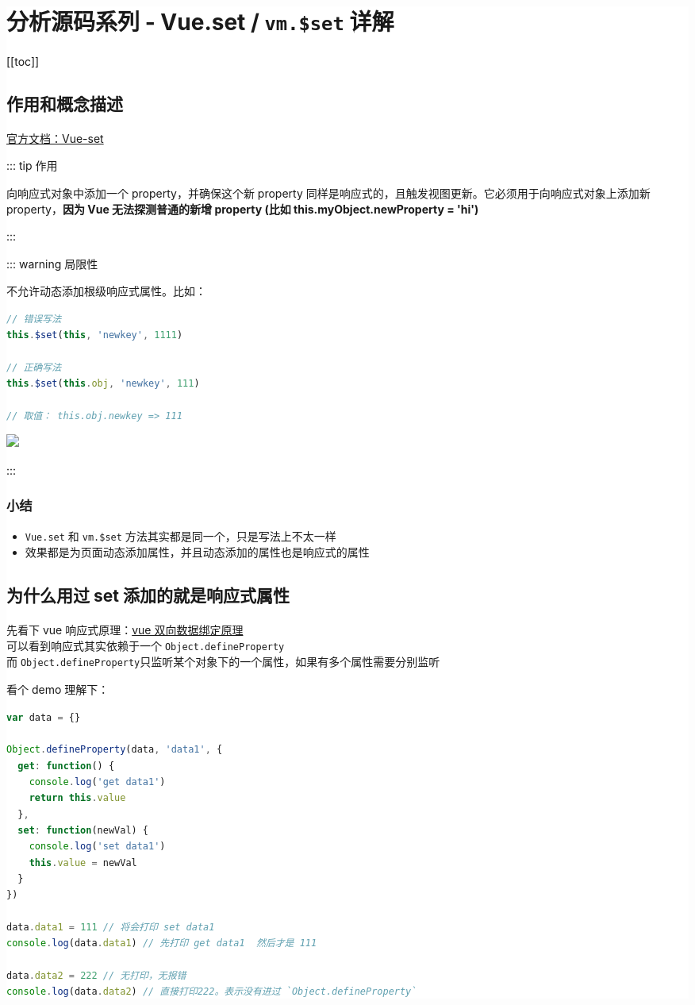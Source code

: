 # 分析源码系列 - Vue.set / `vm.$set` 详解

[[toc]]

## 作用和概念描述

[官方文档：Vue-set](https://cn.vuejs.org/v2/api/#Vue-set)

::: tip 作用

向响应式对象中添加一个 property，并确保这个新 property 同样是响应式的，且触发视图更新。它必须用于向响应式对象上添加新 property，**因为 Vue 无法探测普通的新增 property (比如 this.myObject.newProperty = 'hi')**

:::

::: warning 局限性

不允许动态添加根级响应式属性。比如：

```js
// 错误写法
this.$set(this, 'newkey', 1111)

// 正确写法
this.$set(this.obj, 'newkey', 111)

// 取值： this.obj.newkey => 111
```

![](https://gitee.com/Jioho/img/raw/master/knowledge/20200628151402.png)

:::

### 小结

- `Vue.set` 和 `vm.$set` 方法其实都是同一个，只是写法上不太一样
- 效果都是为页面动态添加属性，并且动态添加的属性也是响应式的属性

## 为什么用过 set 添加的就是响应式属性

先看下 vue 响应式原理：[vue 双向数据绑定原理](/Vue/vue双向数据绑定原理.md)  
可以看到响应式其实依赖于一个 `Object.defineProperty`  
而 `Object.defineProperty`只监听某个对象下的一个属性，如果有多个属性需要分别监听

看个 demo 理解下：

```js
var data = {}

Object.defineProperty(data, 'data1', {
  get: function() {
    console.log('get data1')
    return this.value
  },
  set: function(newVal) {
    console.log('set data1')
    this.value = newVal
  }
})

data.data1 = 111 // 将会打印 set data1
console.log(data.data1) // 先打印 get data1  然后才是 111

data.data2 = 222 // 无打印，无报错
console.log(data.data2) // 直接打印222。表示没有进过 `Object.defineProperty`
```
